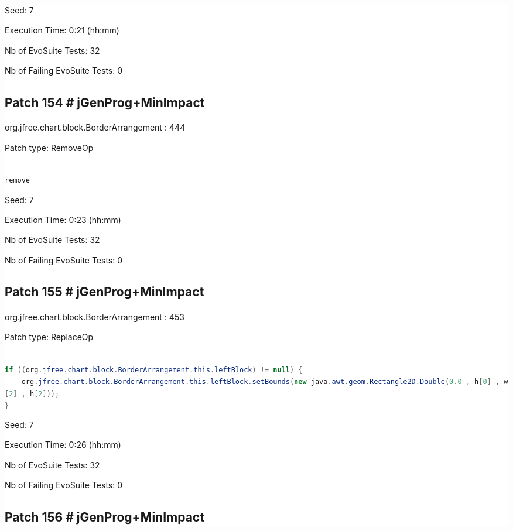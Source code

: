 
Seed: 7

Execution Time: 0:21 (hh:mm) 

Nb of EvoSuite Tests: 32

Nb of Failing EvoSuite Tests: 0



## Patch 154 #  jGenProg+MinImpact 

org.jfree.chart.block.BorderArrangement : 444

Patch type: RemoveOp

```Java

remove

```


Seed: 7

Execution Time: 0:23 (hh:mm) 

Nb of EvoSuite Tests: 32

Nb of Failing EvoSuite Tests: 0



## Patch 155 #  jGenProg+MinImpact 

org.jfree.chart.block.BorderArrangement : 453

Patch type: ReplaceOp

```Java

if ((org.jfree.chart.block.BorderArrangement.this.leftBlock) != null) {
	org.jfree.chart.block.BorderArrangement.this.leftBlock.setBounds(new java.awt.geom.Rectangle2D.Double(0.0 , h[0] , w[2] , h[2]));
} 

```


Seed: 7

Execution Time: 0:26 (hh:mm) 

Nb of EvoSuite Tests: 32

Nb of Failing EvoSuite Tests: 0



## Patch 156 #  jGenProg+MinImpact 
